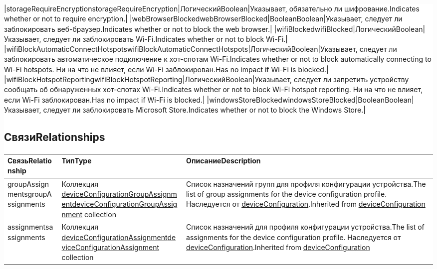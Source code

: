 |<span data-ttu-id="e3ea3-241">storageRequireEncryption</span><span class="sxs-lookup"><span data-stu-id="e3ea3-241">storageRequireEncryption</span></span>|<span data-ttu-id="e3ea3-242">Логический</span><span class="sxs-lookup"><span data-stu-id="e3ea3-242">Boolean</span></span>|<span data-ttu-id="e3ea3-243">Указывает, обязательно ли шифрование.</span><span class="sxs-lookup"><span data-stu-id="e3ea3-243">Indicates whether or not to require encryption.</span></span>|
|<span data-ttu-id="e3ea3-244">webBrowserBlocked</span><span class="sxs-lookup"><span data-stu-id="e3ea3-244">webBrowserBlocked</span></span>|<span data-ttu-id="e3ea3-245">Boolean</span><span class="sxs-lookup"><span data-stu-id="e3ea3-245">Boolean</span></span>|<span data-ttu-id="e3ea3-246">Указывает, следует ли заблокировать веб-браузер.</span><span class="sxs-lookup"><span data-stu-id="e3ea3-246">Indicates whether or not to block the web browser.</span></span>|
|<span data-ttu-id="e3ea3-247">wifiBlocked</span><span class="sxs-lookup"><span data-stu-id="e3ea3-247">wifiBlocked</span></span>|<span data-ttu-id="e3ea3-248">Логический</span><span class="sxs-lookup"><span data-stu-id="e3ea3-248">Boolean</span></span>|<span data-ttu-id="e3ea3-249">Указывает, следует ли заблокировать Wi-Fi.</span><span class="sxs-lookup"><span data-stu-id="e3ea3-249">Indicates whether or not to block Wi-Fi.</span></span>|
|<span data-ttu-id="e3ea3-250">wifiBlockAutomaticConnectHotspots</span><span class="sxs-lookup"><span data-stu-id="e3ea3-250">wifiBlockAutomaticConnectHotspots</span></span>|<span data-ttu-id="e3ea3-251">Логический</span><span class="sxs-lookup"><span data-stu-id="e3ea3-251">Boolean</span></span>|<span data-ttu-id="e3ea3-252">Указывает, следует ли заблокировать автоматическое подключение к хот-спотам Wi-Fi.</span><span class="sxs-lookup"><span data-stu-id="e3ea3-252">Indicates whether or not to block automatically connecting to Wi-Fi hotspots.</span></span> <span data-ttu-id="e3ea3-253">Ни на что не влияет, если Wi-Fi заблокирован.</span><span class="sxs-lookup"><span data-stu-id="e3ea3-253">Has no impact if Wi-Fi is blocked.</span></span>|
|<span data-ttu-id="e3ea3-254">wifiBlockHotspotReporting</span><span class="sxs-lookup"><span data-stu-id="e3ea3-254">wifiBlockHotspotReporting</span></span>|<span data-ttu-id="e3ea3-255">Логический</span><span class="sxs-lookup"><span data-stu-id="e3ea3-255">Boolean</span></span>|<span data-ttu-id="e3ea3-256">Указывает, следует ли запретить устройству сообщать об обнаруженных хот-спотах Wi-Fi.</span><span class="sxs-lookup"><span data-stu-id="e3ea3-256">Indicates whether or not to block Wi-Fi hotspot reporting.</span></span> <span data-ttu-id="e3ea3-257">Ни на что не влияет, если Wi-Fi заблокирован.</span><span class="sxs-lookup"><span data-stu-id="e3ea3-257">Has no impact if Wi-Fi is blocked.</span></span>|
|<span data-ttu-id="e3ea3-258">windowsStoreBlocked</span><span class="sxs-lookup"><span data-stu-id="e3ea3-258">windowsStoreBlocked</span></span>|<span data-ttu-id="e3ea3-259">Boolean</span><span class="sxs-lookup"><span data-stu-id="e3ea3-259">Boolean</span></span>|<span data-ttu-id="e3ea3-260">Указывает, следует ли заблокировать Microsoft Store.</span><span class="sxs-lookup"><span data-stu-id="e3ea3-260">Indicates whether or not to block the Windows Store.</span></span>|

## <a name="relationships"></a><span data-ttu-id="e3ea3-261">Связи</span><span class="sxs-lookup"><span data-stu-id="e3ea3-261">Relationships</span></span>
|<span data-ttu-id="e3ea3-262">Связь</span><span class="sxs-lookup"><span data-stu-id="e3ea3-262">Relationship</span></span>|<span data-ttu-id="e3ea3-263">Тип</span><span class="sxs-lookup"><span data-stu-id="e3ea3-263">Type</span></span>|<span data-ttu-id="e3ea3-264">Описание</span><span class="sxs-lookup"><span data-stu-id="e3ea3-264">Description</span></span>|
|:---|:---|:---|
|<span data-ttu-id="e3ea3-265">groupAssignments</span><span class="sxs-lookup"><span data-stu-id="e3ea3-265">groupAssignments</span></span>|<span data-ttu-id="e3ea3-266">Коллекция [deviceConfigurationGroupAssignment](../resources/intune-deviceconfig-deviceconfigurationgroupassignment.md)</span><span class="sxs-lookup"><span data-stu-id="e3ea3-266">[deviceConfigurationGroupAssignment](../resources/intune-deviceconfig-deviceconfigurationgroupassignment.md) collection</span></span>|<span data-ttu-id="e3ea3-267">Список назначений групп для профиля конфигурации устройства.</span><span class="sxs-lookup"><span data-stu-id="e3ea3-267">The list of group assignments for the device configuration profile.</span></span> <span data-ttu-id="e3ea3-268">Наследуется от [deviceConfiguration](../resources/intune-deviceconfig-deviceconfiguration.md).</span><span class="sxs-lookup"><span data-stu-id="e3ea3-268">Inherited from [deviceConfiguration](../resources/intune-deviceconfig-deviceconfiguration.md)</span></span>|
|<span data-ttu-id="e3ea3-269">assignments</span><span class="sxs-lookup"><span data-stu-id="e3ea3-269">assignments</span></span>|<span data-ttu-id="e3ea3-270">Коллекция [deviceConfigurationAssignment](../resources/intune-deviceconfig-deviceconfigurationassignment.md)</span><span class="sxs-lookup"><span data-stu-id="e3ea3-270">[deviceConfigurationAssignment](../resources/intune-deviceconfig-deviceconfigurationassignment.md) collection</span></span>|<span data-ttu-id="e3ea3-271">Список назначений для профиля конфигурации устройства.</span><span class="sxs-lookup"><span data-stu-id="e3ea3-271">The list of assignments for the device configuration profile.</span></span> <span data-ttu-id="e3ea3-272">Наследуется от [deviceConfiguration](../resources/intune-deviceconfig-deviceconfiguration.md).</span><span class="sxs-lookup"><span data-stu-id="e3ea3-272">Inherited from [deviceConfiguration](../resources/intune-deviceconfig-deviceconfiguration.md)</span></span>|